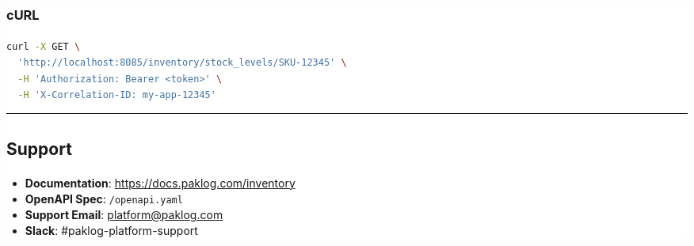 ### cURL
```bash
curl -X GET \
  'http://localhost:8085/inventory/stock_levels/SKU-12345' \
  -H 'Authorization: Bearer <token>' \
  -H 'X-Correlation-ID: my-app-12345'
```

---

## Support

- **Documentation**: https://docs.paklog.com/inventory
- **OpenAPI Spec**: `/openapi.yaml`
- **Support Email**: platform@paklog.com
- **Slack**: #paklog-platform-support

